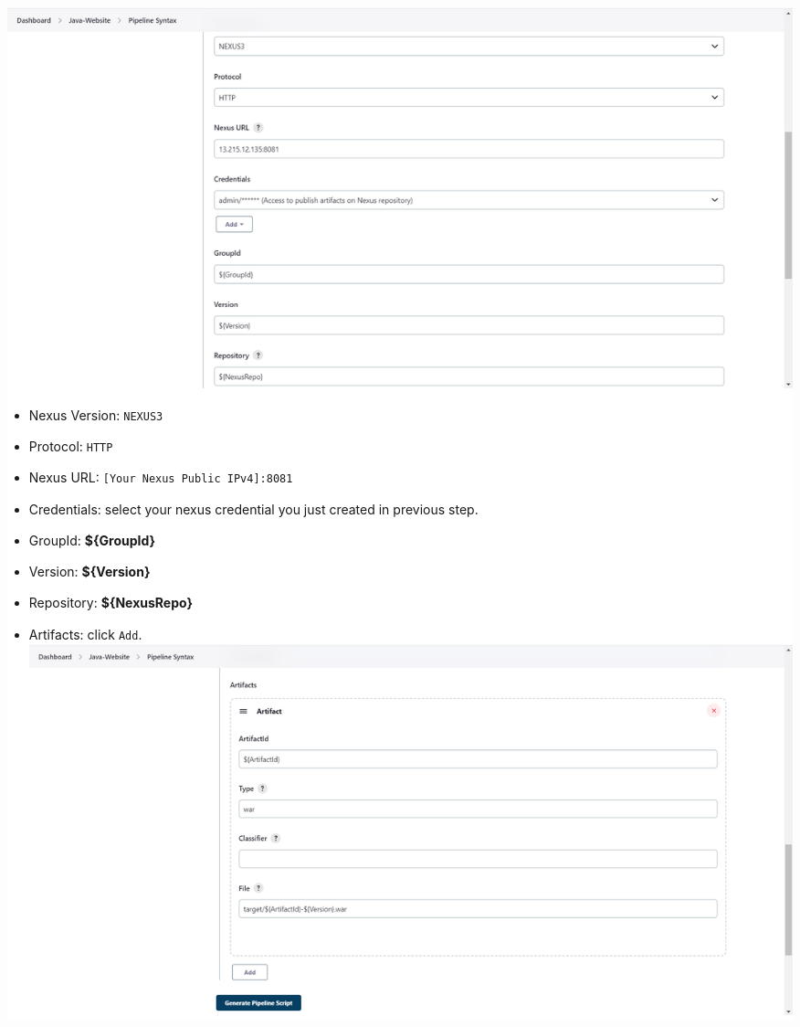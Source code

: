 ![Pipeline Syntax](/docs/images/pipeline-syntax-nexus.png)

- Nexus Version: `NEXUS3`
- Protocol: `HTTP`
- Nexus URL: `[Your Nexus Public IPv4]:8081`
- Credentials: select your nexus credential you just created in previous step.
- GroupId: **${GroupId}**
- Version: **${Version}**
- Repository: **${NexusRepo}**

- Artifacts: click `Add`. ![artifact](/docs/images/artifact.png)
